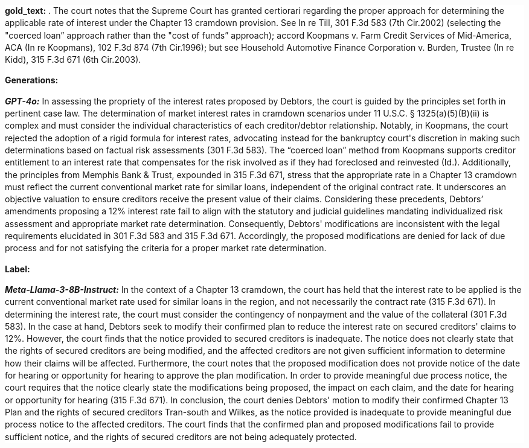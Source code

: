 **gold_text:**
. The court notes that the Supreme Court has granted certiorari regarding the proper approach for
determining the applicable rate of interest under the Chapter 13 cramdown provision. See In re Till,
301 F.3d 583 (7th Cir.2002) (selecting the "coerced loan” approach rather than the "cost of funds”
approach); accord Koopmans v. Farm Credit Services of Mid-America, ACA (In re Koopmans), 102 F.3d
874 (7th Cir.1996); but see Household Automotive Finance Corporation v. Burden, Trustee (In re
Kidd), 315 F.3d 671 (6th Cir.2003).

**Generations:**


***GPT-4o:***
In assessing the propriety of the interest rates proposed by Debtors, the court is guided by the
principles set forth in pertinent case law. The determination of market interest rates in cramdown
scenarios under 11 U.S.C. § 1325(a)(5)(B)(ii) is complex and must consider the individual
characteristics of each creditor/debtor relationship. Notably, in Koopmans, the court rejected the
adoption of a rigid formula for interest rates, advocating instead for the bankruptcy court's
discretion in making such determinations based on factual risk assessments (301 F.3d 583). The
“coerced loan” method from Koopmans supports creditor entitlement to an interest rate that
compensates for the risk involved as if they had foreclosed and reinvested (Id.).  Additionally, the
principles from Memphis Bank & Trust, expounded in 315 F.3d 671, stress that the appropriate rate in
a Chapter 13 cramdown must reflect the current conventional market rate for similar loans,
independent of the original contract rate. It underscores an objective valuation to ensure creditors
receive the present value of their claims.  Considering these precedents, Debtors’ amendments
proposing a 12% interest rate fail to align with the statutory and judicial guidelines mandating
individualized risk assessment and appropriate market rate determination. Consequently, Debtors'
modifications are inconsistent with the legal requirements elucidated in 301 F.3d 583 and 315 F.3d
671. Accordingly, the proposed modifications are denied for lack of due process and for not
satisfying the criteria for a proper market rate determination.


**Label:** 


***Meta-Llama-3-8B-Instruct:***
  In the context of a Chapter 13 cramdown, the court has held that the interest rate to be applied
is the current conventional market rate used for similar loans in the region, and not necessarily
the contract rate (315 F.3d 671). In determining the interest rate, the court must consider the
contingency of nonpayment and the value of the collateral (301 F.3d 583).   In the case at hand,
Debtors seek to modify their confirmed plan to reduce the interest rate on secured creditors' claims
to 12%. However, the court finds that the notice provided to secured creditors is inadequate. The
notice does not clearly state that the rights of secured creditors are being modified, and the
affected creditors are not given sufficient information to determine how their claims will be
affected.  Furthermore, the court notes that the proposed modification does not provide notice of
the date for hearing or opportunity for hearing to approve the plan modification. In order to
provide meaningful due process notice, the court requires that the notice clearly state the
modifications being proposed, the impact on each claim, and the date for hearing or opportunity for
hearing (315 F.3d 671).  In conclusion, the court denies Debtors' motion to modify their confirmed
Chapter 13 Plan and the rights of secured creditors Tran-south and Wilkes, as the notice provided is
inadequate to provide meaningful due process notice to the affected creditors. The court finds that
the confirmed plan and proposed modifications fail to provide sufficient notice, and the rights of
secured creditors are not being adequately protected.
